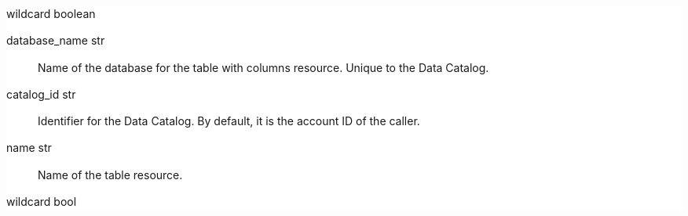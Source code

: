 <a data-swiftype-name="resource-property" data-swiftype-type="text" href="#wildcard_nodejs" style="color: inherit; text-decoration: inherit;">wildcard</a>
</span>
        <span class="property-indicator"></span>
        <span class="property-type">boolean</span>
    </dt>
    <dd></dd></dl>
</pulumi-choosable>
</div>

<div>
<pulumi-choosable type="language" values="python">
<dl class="resources-properties"><dt class="property-required"
            title="Required">
        <span id="database_name_python">
<a data-swiftype-name="resource-property" data-swiftype-type="text" href="#database_name_python" style="color: inherit; text-decoration: inherit;">database_<wbr>name</a>
</span>
        <span class="property-indicator"></span>
        <span class="property-type">str</span>
    </dt>
    <dd><p>Name of the database for the table with columns resource. Unique to the Data Catalog.</p>
</dd><dt class="property-optional"
            title="Optional">
        <span id="catalog_id_python">
<a data-swiftype-name="resource-property" data-swiftype-type="text" href="#catalog_id_python" style="color: inherit; text-decoration: inherit;">catalog_<wbr>id</a>
</span>
        <span class="property-indicator"></span>
        <span class="property-type">str</span>
    </dt>
    <dd><p>Identifier for the Data Catalog. By default, it is the account ID of the caller.</p>
</dd><dt class="property-optional"
            title="Optional">
        <span id="name_python">
<a data-swiftype-name="resource-property" data-swiftype-type="text" href="#name_python" style="color: inherit; text-decoration: inherit;">name</a>
</span>
        <span class="property-indicator"></span>
        <span class="property-type">str</span>
    </dt>
    <dd><p>Name of the table resource.</p>
</dd><dt class="property-optional"
            title="Optional">
        <span id="wildcard_python">
<a data-swiftype-name="resource-property" data-swiftype-type="text" href="#wildcard_python" style="color: inherit; text-decoration: inherit;">wildcard</a>
</span>
        <span class="property-indicator"></span>
        <span class="property-type">bool</span>
    </dt>
    <dd></dd></dl>
</pulumi-choosable>
</div>
